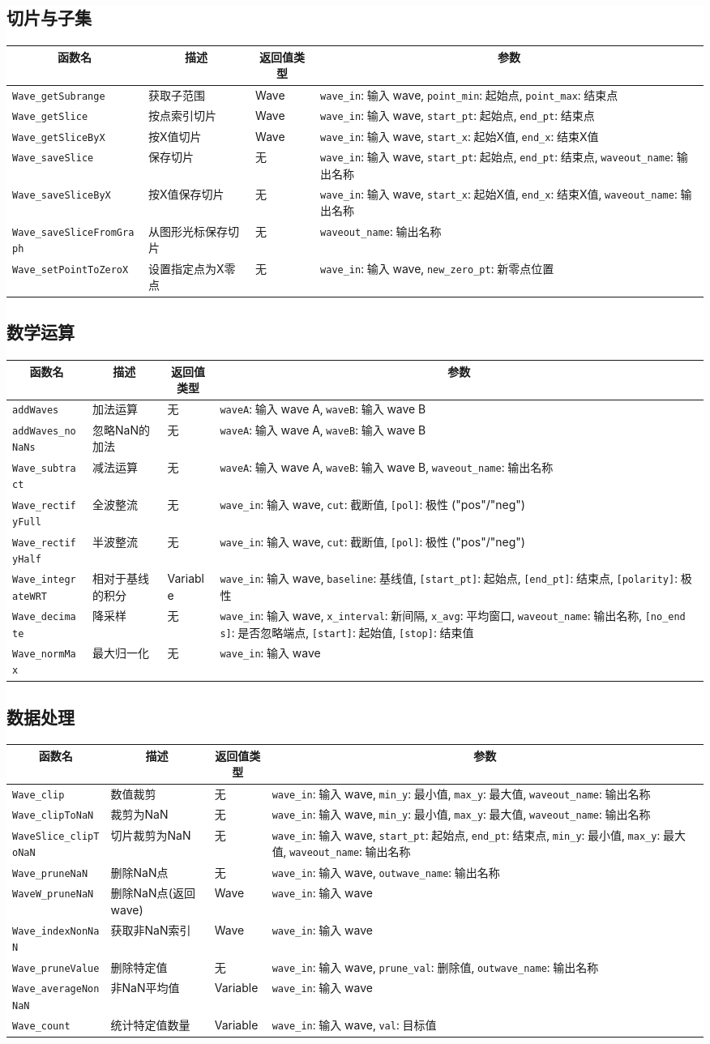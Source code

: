 ## 切片与子集

| 函数名 | 描述 | 返回值类型 | 参数 |
|--------|------|------------|------|
| `Wave_getSubrange` | 获取子范围 | Wave | `wave_in`: 输入 wave, `point_min`: 起始点, `point_max`: 结束点 |
| `Wave_getSlice` | 按点索引切片 | Wave | `wave_in`: 输入 wave, `start_pt`: 起始点, `end_pt`: 结束点 |
| `Wave_getSliceByX` | 按X值切片 | Wave | `wave_in`: 输入 wave, `start_x`: 起始X值, `end_x`: 结束X值 |
| `Wave_saveSlice` | 保存切片 | 无 | `wave_in`: 输入 wave, `start_pt`: 起始点, `end_pt`: 结束点, `waveout_name`: 输出名称 |
| `Wave_saveSliceByX` | 按X值保存切片 | 无 | `wave_in`: 输入 wave, `start_x`: 起始X值, `end_x`: 结束X值, `waveout_name`: 输出名称 |
| `Wave_saveSliceFromGraph` | 从图形光标保存切片 | 无 | `waveout_name`: 输出名称 |
| `Wave_setPointToZeroX` | 设置指定点为X零点 | 无 | `wave_in`: 输入 wave, `new_zero_pt`: 新零点位置 |

## 数学运算

| 函数名 | 描述 | 返回值类型 | 参数 |
|--------|------|------------|------|
| `addWaves` | 加法运算 | 无 | `waveA`: 输入 wave A, `waveB`: 输入 wave B |
| `addWaves_noNaNs` | 忽略NaN的加法 | 无 | `waveA`: 输入 wave A, `waveB`: 输入 wave B |
| `Wave_subtract` | 减法运算 | 无 | `waveA`: 输入 wave A, `waveB`: 输入 wave B, `waveout_name`: 输出名称 |
| `Wave_rectifyFull` | 全波整流 | 无 | `wave_in`: 输入 wave, `cut`: 截断值, `[pol]`: 极性 ("pos"/"neg") |
| `Wave_rectifyHalf` | 半波整流 | 无 | `wave_in`: 输入 wave, `cut`: 截断值, `[pol]`: 极性 ("pos"/"neg") |
| `Wave_integrateWRT` | 相对于基线的积分 | Variable | `wave_in`: 输入 wave, `baseline`: 基线值, `[start_pt]`: 起始点, `[end_pt]`: 结束点, `[polarity]`: 极性 |
| `Wave_decimate` | 降采样 | 无 | `wave_in`: 输入 wave, `x_interval`: 新间隔, `x_avg`: 平均窗口, `waveout_name`: 输出名称, `[no_ends]`: 是否忽略端点, `[start]`: 起始值, `[stop]`: 结束值 |
| `Wave_normMax` | 最大归一化 | 无 | `wave_in`: 输入 wave |

## 数据处理

| 函数名 | 描述 | 返回值类型 | 参数 |
|--------|------|------------|------|
| `Wave_clip` | 数值裁剪 | 无 | `wave_in`: 输入 wave, `min_y`: 最小值, `max_y`: 最大值, `waveout_name`: 输出名称 |
| `Wave_clipToNaN` | 裁剪为NaN | 无 | `wave_in`: 输入 wave, `min_y`: 最小值, `max_y`: 最大值, `waveout_name`: 输出名称 |
| `WaveSlice_clipToNaN` | 切片裁剪为NaN | 无 | `wave_in`: 输入 wave, `start_pt`: 起始点, `end_pt`: 结束点, `min_y`: 最小值, `max_y`: 最大值, `waveout_name`: 输出名称 |
| `Wave_pruneNaN` | 删除NaN点 | 无 | `wave_in`: 输入 wave, `outwave_name`: 输出名称 |
| `WaveW_pruneNaN` | 删除NaN点(返回wave) | Wave | `wave_in`: 输入 wave |
| `Wave_indexNonNaN` | 获取非NaN索引 | Wave | `wave_in`: 输入 wave |
| `Wave_pruneValue` | 删除特定值 | 无 | `wave_in`: 输入 wave, `prune_val`: 删除值, `outwave_name`: 输出名称 |
| `Wave_averageNonNaN` | 非NaN平均值 | Variable | `wave_in`: 输入 wave |
| `Wave_count` | 统计特定值数量 | Variable | `wave_in`: 输入 wave, `val`: 目标值 |
